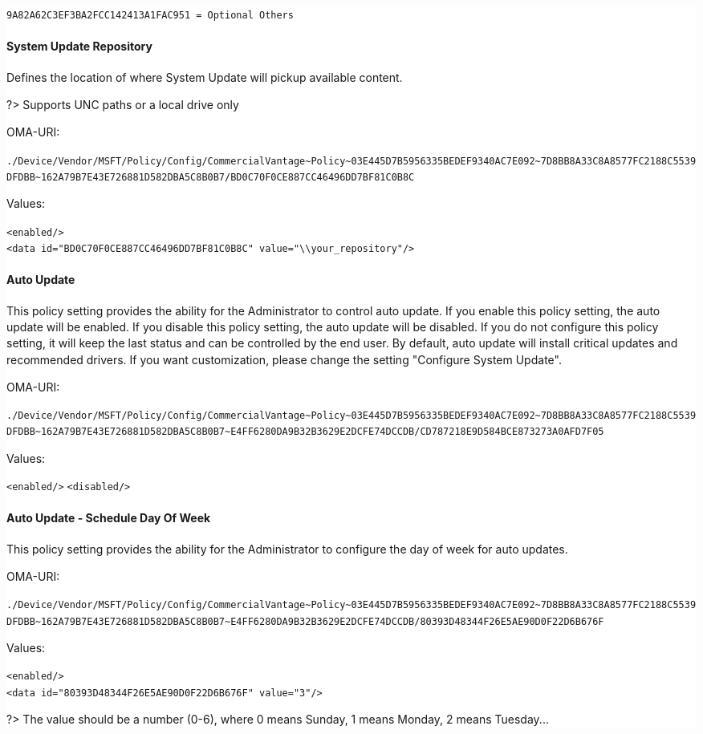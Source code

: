 `9A82A62C3EF3BA2FCC142413A1FAC951 = Optional Others`

#### System Update Repository

Defines the location of where System Update will pickup available content.

?> Supports UNC paths or a local drive only

OMA-URI:
```
./Device/Vendor/MSFT/Policy/Config/CommercialVantage~Policy~03E445D7B5956335BEDEF9340AC7E092~7D8BB8A33C8A8577FC2188C5539DFDBB~162A79B7E43E726881D582DBA5C8B0B7/BD0C70F0CE887CC46496DD7BF81C0B8C
```

Values:

`<enabled/>`  
`<data id="BD0C70F0CE887CC46496DD7BF81C0B8C" value="\\your_repository"/>`

#### Auto Update

This policy setting provides the ability for the Administrator to control auto update.  If you enable this policy setting, the auto update will be enabled. If you disable this policy setting, the auto update will be disabled.  If you do not configure this policy setting, it will keep the last status and can be controlled by the end user.  By default, auto update will install critical updates and recommended drivers.  If you want customization, please change the setting "Configure System Update".

OMA-URI:
```
./Device/Vendor/MSFT/Policy/Config/CommercialVantage~Policy~03E445D7B5956335BEDEF9340AC7E092~7D8BB8A33C8A8577FC2188C5539DFDBB~162A79B7E43E726881D582DBA5C8B0B7~E4FF6280DA9B32B3629E2DCFE74DCCDB/CD787218E9D584BCE873273A0AFD7F05
```

Values:

`<enabled/>`
`<disabled/>`

#### Auto Update - Schedule Day Of Week

This policy setting provides the ability for the Administrator to configure the day of week for auto updates.

OMA-URI:
```
./Device/Vendor/MSFT/Policy/Config/CommercialVantage~Policy~03E445D7B5956335BEDEF9340AC7E092~7D8BB8A33C8A8577FC2188C5539DFDBB~162A79B7E43E726881D582DBA5C8B0B7~E4FF6280DA9B32B3629E2DCFE74DCCDB/80393D48344F26E5AE90D0F22D6B676F
```

Values:

`<enabled/>`  
`<data id="80393D48344F26E5AE90D0F22D6B676F" value="3"/>`

?> The value should be a number (0-6), where 0 means Sunday, 1 means Monday, 2 means Tuesday...
